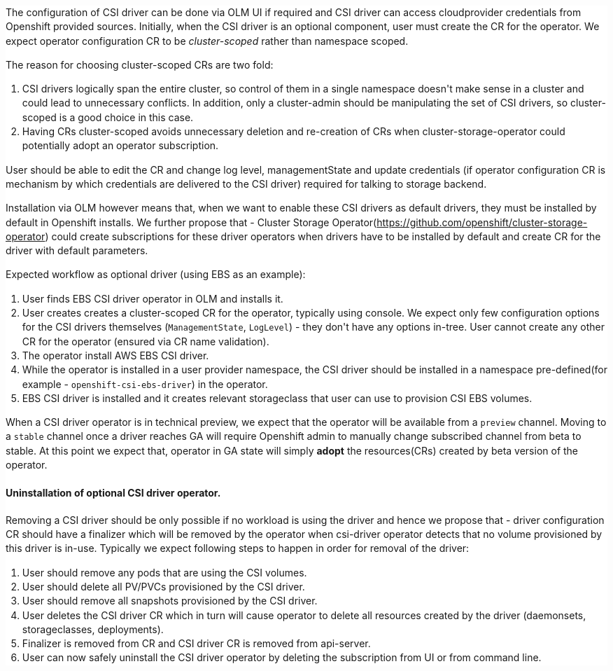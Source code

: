 The configuration of CSI driver can be done via OLM UI if required and CSI driver can access cloudprovider credentials
from Openshift provided sources. Initially, when the CSI driver is an optional component, user must create the CR for the operator.
We expect operator configuration CR to be *cluster-scoped* rather than namespace scoped.

The reason for choosing cluster-scoped CRs are two fold:
1. CSI drivers logically span the entire cluster, so control of them in a single namespace doesn't make sense in a cluster and could lead to unnecessary conflicts. In addition, only a cluster-admin should be manipulating the set of CSI drivers, so cluster-scoped is a good choice in this case.
2. Having CRs cluster-scoped avoids unnecessary deletion and re-creation of CRs when cluster-storage-operator could potentially adopt an operator subscription.

User should be able to edit the CR and change log level, managementState and update credentials (if operator configuration CR is mechanism by which credentials are delivered to the CSI driver) required for talking to storage backend.

Installation via OLM however means that, when we want to enable these CSI drivers as default drivers,
they must be installed by default in Openshift installs. We further propose that -
Cluster Storage Operator(https://github.com/openshift/cluster-storage-operator)
could create subscriptions for these driver operators when drivers have to be installed by default
and create CR for the driver with default parameters.

Expected workflow as optional driver (using EBS as an example):
1. User finds EBS CSI driver operator in OLM and installs it.
2. User creates creates a cluster-scoped CR for the operator, typically using console.
   We expect only few  configuration options for the CSI drivers themselves (`ManagementState`, `LogLevel`) - they don't have any options in-tree.
   User cannot create any other CR for the operator (ensured via CR name validation).
3. The operator install AWS EBS CSI driver.
4. While the operator is installed in a user provider namespace, the CSI driver should be installed in a namespace pre-defined(for example - `openshift-csi-ebs-driver`) in the operator.
5. EBS CSI driver is installed and it creates relevant storageclass that user can use to provision CSI EBS volumes.

When a CSI driver operator is in technical preview, we expect that the operator will be available from a `preview` channel. Moving to a `stable` channel once a driver reaches GA will require Openshift admin to manually change subscribed channel from beta to stable. At this point we expect that, operator in GA state will simply **adopt** the resources(CRs) created by beta version of the operator.

#### Uninstallation of optional CSI driver operator.

Removing a CSI driver should be only possible if no workload is using the driver and hence we propose that - driver configuration CR
should have a finalizer which will be removed by the operator when csi-driver operator detects that no volume provisioned by this driver is in-use. Typically we expect following steps to happen in order for removal of the driver:

1. User should remove any pods that are using the CSI volumes.
2. User should delete all PV/PVCs provisioned by the CSI driver.
3. User should remove all snapshots provisioned by the CSI driver.
4. User deletes the CSI driver CR which in turn will cause operator to delete all resources created by the driver (daemonsets, storageclasses, deployments).
5. Finalizer is removed from CR and CSI driver CR is removed from api-server.
6. User can now safely uninstall the CSI driver operator by deleting the subscription from UI or from command line.
